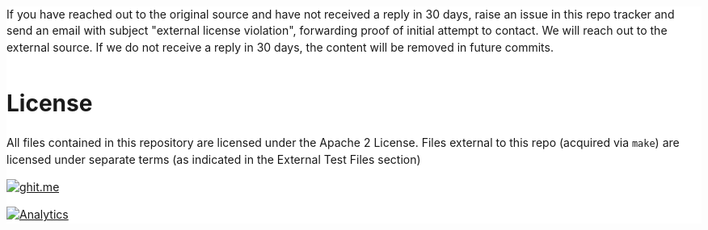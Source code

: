 If you have reached out to the original source and have not received a reply in
30 days, raise an issue in this repo tracker and send an email with subject
"external license violation", forwarding proof of initial attempt to contact.
We will reach out to the external source.  If we do not receive a reply in 30
days, the content will be removed in future commits.

# License

All files contained in this repository are licensed under the Apache 2 License.
Files external to this repo (acquired via `make`) are licensed under separate
terms (as indicated in the External Test Files section)

[![ghit.me](https://ghit.me/badge.svg?repo=sheetjs/js-xlsx)](https://ghit.me/repo/sheetjs/js-xlsx)

[![Analytics](https://ga-beacon.appspot.com/UA-36810333-1/SheetJS/js-xlsx?pixel)](https://github.com/SheetJS/js-xlsx)
